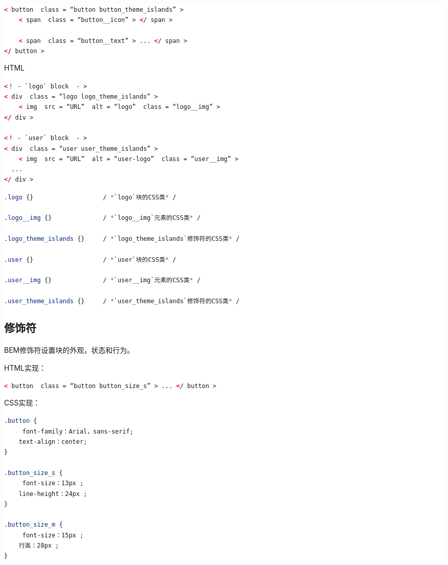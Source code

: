 ```html
< button  class = “button button_theme_islands” > 
    < span  class = “button__icon” > </ span >

    < span  class = “button__text” > ... </ span > 
</ button >
```

HTML

```html
<！ - `logo` block  - > 
< div  class = “logo logo_theme_islands” > 
    < img  src = “URL”  alt = “logo”  class = “logo__img” > 
</ div >

<！ - `user` block  - > 
< div  class = “user user_theme_islands” > 
    < img  src = “URL”  alt = “user-logo”  class = “user__img” >
  ...
</ div >
```

```css
.logo {}                   / *`logo`块的CSS类* /

.logo__img {}              / *`logo__img`元素的CSS类* /

.logo_theme_islands {}     / *`logo_theme_islands`修饰符的CSS类* /

.user {}                   / *`user`块的CSS类* /

.user__img {}              / *`user__img`元素的CSS类* /

.user_theme_islands {}     / *`user_theme_islands`修饰符的CSS类* /
```
## 修饰符

BEM修饰符设置块的外观，状态和行为。

HTML实现：

```html
< button  class = “button button_size_s” > ... </ button >
```
CSS实现：

```css
.button {
     font-family：Arial，sans-serif;
    text-align：center;
}

.button_size_s {
     font-size：13px ;
    line-height：24px ;
}

.button_size_m {
     font-size：15px ;
    行高：28px ;
}
```
